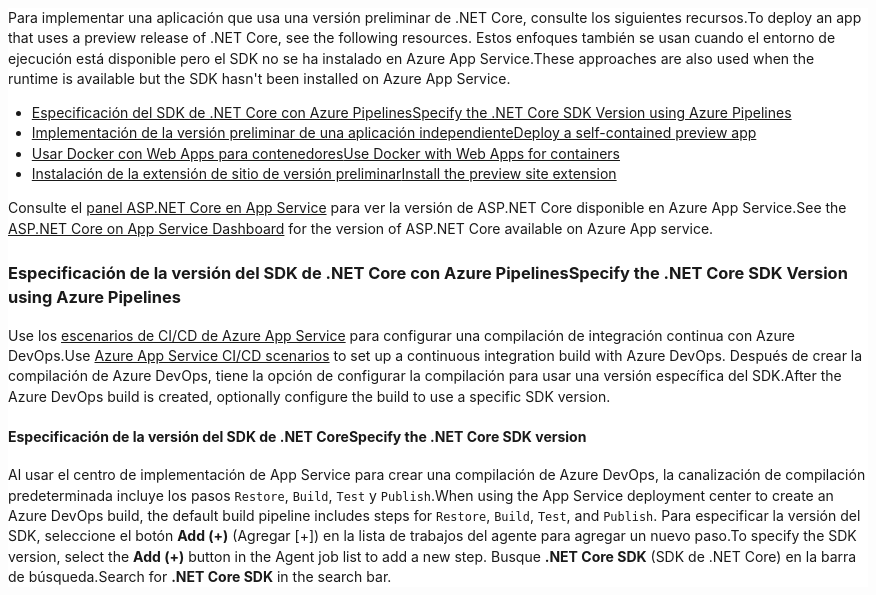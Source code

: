 <span data-ttu-id="d2d8a-187">Para implementar una aplicación que usa una versión preliminar de .NET Core, consulte los siguientes recursos.</span><span class="sxs-lookup"><span data-stu-id="d2d8a-187">To deploy an app that uses a preview release of .NET Core, see the following resources.</span></span> <span data-ttu-id="d2d8a-188">Estos enfoques también se usan cuando el entorno de ejecución está disponible pero el SDK no se ha instalado en Azure App Service.</span><span class="sxs-lookup"><span data-stu-id="d2d8a-188">These approaches are also used when the runtime is available but the SDK hasn't been installed on Azure App Service.</span></span>

* [<span data-ttu-id="d2d8a-189">Especificación del SDK de .NET Core con Azure Pipelines</span><span class="sxs-lookup"><span data-stu-id="d2d8a-189">Specify the .NET Core SDK Version using Azure Pipelines</span></span>](#specify-the-net-core-sdk-version-using-azure-pipelines)
* [<span data-ttu-id="d2d8a-190">Implementación de la versión preliminar de una aplicación independiente</span><span class="sxs-lookup"><span data-stu-id="d2d8a-190">Deploy a self-contained preview app</span></span>](#deploy-a-self-contained-preview-app)
* [<span data-ttu-id="d2d8a-191">Usar Docker con Web Apps para contenedores</span><span class="sxs-lookup"><span data-stu-id="d2d8a-191">Use Docker with Web Apps for containers</span></span>](#use-docker-with-web-apps-for-containers)
* [<span data-ttu-id="d2d8a-192">Instalación de la extensión de sitio de versión preliminar</span><span class="sxs-lookup"><span data-stu-id="d2d8a-192">Install the preview site extension</span></span>](#install-the-preview-site-extension)

<span data-ttu-id="d2d8a-193">Consulte el [panel ASP.NET Core en App Service](https://aspnetcoreon.azurewebsites.net/) para ver la versión de ASP.NET Core disponible en Azure App Service.</span><span class="sxs-lookup"><span data-stu-id="d2d8a-193">See the [ASP.NET Core on App Service Dashboard](https://aspnetcoreon.azurewebsites.net/) for the version of ASP.NET Core available on Azure App service.</span></span>

### <a name="specify-the-net-core-sdk-version-using-azure-pipelines"></a><span data-ttu-id="d2d8a-194">Especificación de la versión del SDK de .NET Core con Azure Pipelines</span><span class="sxs-lookup"><span data-stu-id="d2d8a-194">Specify the .NET Core SDK Version using Azure Pipelines</span></span>

<span data-ttu-id="d2d8a-195">Use los [escenarios de CI/CD de Azure App Service](/azure/app-service/deploy-continuous-deployment) para configurar una compilación de integración continua con Azure DevOps.</span><span class="sxs-lookup"><span data-stu-id="d2d8a-195">Use [Azure App Service CI/CD scenarios](/azure/app-service/deploy-continuous-deployment) to set up a continuous integration build with Azure DevOps.</span></span> <span data-ttu-id="d2d8a-196">Después de crear la compilación de Azure DevOps, tiene la opción de configurar la compilación para usar una versión específica del SDK.</span><span class="sxs-lookup"><span data-stu-id="d2d8a-196">After the Azure DevOps build is created, optionally configure the build to use a specific SDK version.</span></span> 

#### <a name="specify-the-net-core-sdk-version"></a><span data-ttu-id="d2d8a-197">Especificación de la versión del SDK de .NET Core</span><span class="sxs-lookup"><span data-stu-id="d2d8a-197">Specify the .NET Core SDK version</span></span>

<span data-ttu-id="d2d8a-198">Al usar el centro de implementación de App Service para crear una compilación de Azure DevOps, la canalización de compilación predeterminada incluye los pasos `Restore`, `Build`, `Test` y `Publish`.</span><span class="sxs-lookup"><span data-stu-id="d2d8a-198">When using the App Service deployment center to create an Azure DevOps build, the default build pipeline includes steps for `Restore`, `Build`, `Test`, and `Publish`.</span></span> <span data-ttu-id="d2d8a-199">Para especificar la versión del SDK, seleccione el botón **Add (+)** (Agregar [+]) en la lista de trabajos del agente para agregar un nuevo paso.</span><span class="sxs-lookup"><span data-stu-id="d2d8a-199">To specify the SDK version, select the **Add (+)** button in the Agent job list to add a new step.</span></span> <span data-ttu-id="d2d8a-200">Busque **.NET Core SDK** (SDK de .NET Core) en la barra de búsqueda.</span><span class="sxs-lookup"><span data-stu-id="d2d8a-200">Search for **.NET Core SDK** in the search bar.</span></span> 
